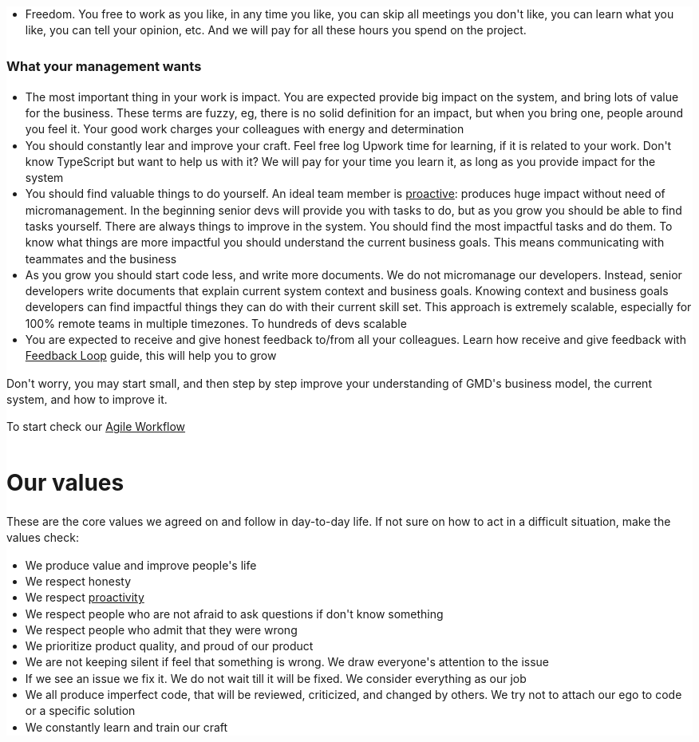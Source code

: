 - Freedom. You free to work as you like, in any time you like, you can skip all meetings you don't like, you can learn
  what you like, you can tell your opinion, etc. And we will pay for all these hours you spend on the project.

### What your management wants

- The most important thing in your work is impact. You are expected provide big impact on the system, and bring lots of
  value for the business. These terms are fuzzy, eg, there is no solid definition for an impact, but when you bring one,
  people around you feel it. Your good work charges your colleagues with energy and determination
- You should constantly lear and improve your craft. Feel free log Upwork time for learning, if it is related to your
  work. Don't know TypeScript but want to help us with it? We will pay for your time you learn it, as long as you
  provide impact for the system
- You should find valuable things to do yourself. An ideal team member is [proactive](Proactivity.md): produces huge
  impact without need of micromanagement. In the beginning senior devs will provide you with tasks to do, but as you
  grow you should be able to find tasks yourself. There are always things to improve in the system. You should find the
  most impactful tasks and do them. To know what things are more impactful you should understand the current business
  goals. This means communicating with teammates and the business
- As you grow you should start code less, and write more documents. We do not micromanage our developers. Instead,
  senior developers write documents that explain current system context and business goals. Knowing context and business
  goals developers can find impactful things they can do with their current skill set. This approach is extremely
  scalable, especially for 100% remote teams in multiple timezones. To hundreds of devs scalable
- You are expected to receive and give honest feedback to/from all your colleagues. Learn how receive and give feedback
  with [Feedback Loop](Feedback-Loop.md) guide, this will help you to grow

Don't worry, you may start small, and then step by step improve your understanding of GMD's business model, the current
system, and how to improve it.

To start check our [Agile Workflow](Agile-Workflow.md)

# Our values

These are the core values we agreed on and follow in day-to-day life. If not sure on how to act in a difficult
situation, make the values check:

- We produce value and improve people's life
- We respect honesty
- We respect [proactivity](Proactivity.md)
- We respect people who are not afraid to ask questions if don't know something
- We respect people who admit that they were wrong
- We prioritize product quality, and proud of our product
- We are not keeping silent if feel that something is wrong. We draw everyone's attention to the issue
- If we see an issue we fix it. We do not wait till it will be fixed. We consider everything as our job
- We all produce imperfect code, that will be reviewed, criticized, and changed by others. We try not to attach our ego
  to code or a specific solution
- We constantly learn and train our craft

